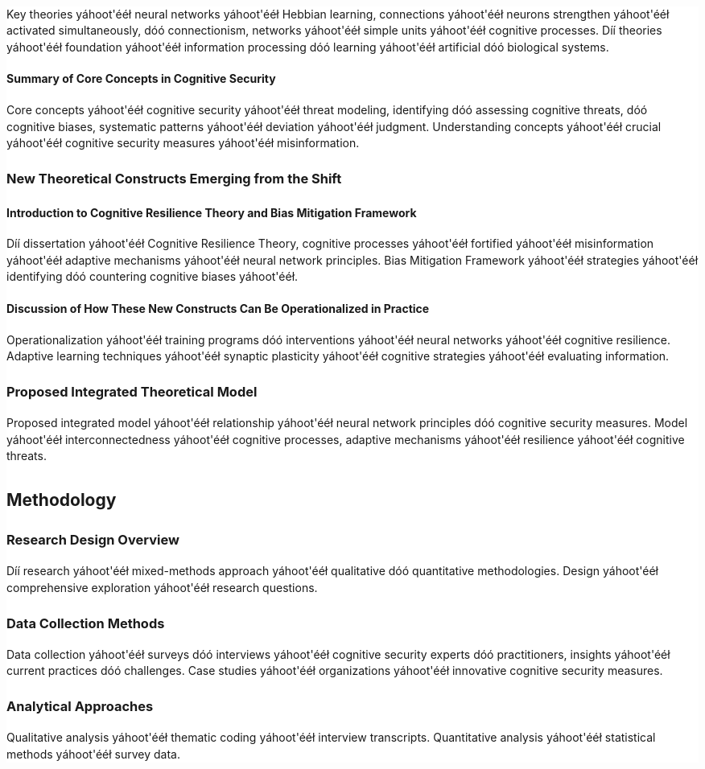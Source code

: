Key theories yáhoot'ééł neural networks yáhoot'ééł Hebbian learning, connections yáhoot'ééł neurons strengthen yáhoot'ééł activated simultaneously, dóó connectionism, networks yáhoot'ééł simple units yáhoot'ééł cognitive processes. Díí theories yáhoot'ééł foundation yáhoot'ééł information processing dóó learning yáhoot'ééł artificial dóó biological systems.

#### Summary of Core Concepts in Cognitive Security

Core concepts yáhoot'ééł cognitive security yáhoot'ééł threat modeling, identifying dóó assessing cognitive threats, dóó cognitive biases, systematic patterns yáhoot'ééł deviation yáhoot'ééł judgment. Understanding concepts yáhoot'ééł crucial yáhoot'ééł cognitive security measures yáhoot'ééł misinformation.

### New Theoretical Constructs Emerging from the Shift

#### Introduction to Cognitive Resilience Theory and Bias Mitigation Framework

Díí dissertation yáhoot'ééł Cognitive Resilience Theory, cognitive processes yáhoot'ééł fortified yáhoot'ééł misinformation yáhoot'ééł adaptive mechanisms yáhoot'ééł neural network principles. Bias Mitigation Framework yáhoot'ééł strategies yáhoot'ééł identifying dóó countering cognitive biases yáhoot'ééł.

#### Discussion of How These New Constructs Can Be Operationalized in Practice

Operationalization yáhoot'ééł training programs dóó interventions yáhoot'ééł neural networks yáhoot'ééł cognitive resilience. Adaptive learning techniques yáhoot'ééł synaptic plasticity yáhoot'ééł cognitive strategies yáhoot'ééł evaluating information.

### Proposed Integrated Theoretical Model

Proposed integrated model yáhoot'ééł relationship yáhoot'ééł neural network principles dóó cognitive security measures. Model yáhoot'ééł interconnectedness yáhoot'ééł cognitive processes, adaptive mechanisms yáhoot'ééł resilience yáhoot'ééł cognitive threats.

## Methodology

### Research Design Overview

Díí research yáhoot'ééł mixed-methods approach yáhoot'ééł qualitative dóó quantitative methodologies. Design yáhoot'ééł comprehensive exploration yáhoot'ééł research questions.

### Data Collection Methods

Data collection yáhoot'ééł surveys dóó interviews yáhoot'ééł cognitive security experts dóó practitioners, insights yáhoot'ééł current practices dóó challenges. Case studies yáhoot'ééł organizations yáhoot'ééł innovative cognitive security measures.

### Analytical Approaches

Qualitative analysis yáhoot'ééł thematic coding yáhoot'ééł interview transcripts. Quantitative analysis yáhoot'ééł statistical methods yáhoot'ééł survey data.
